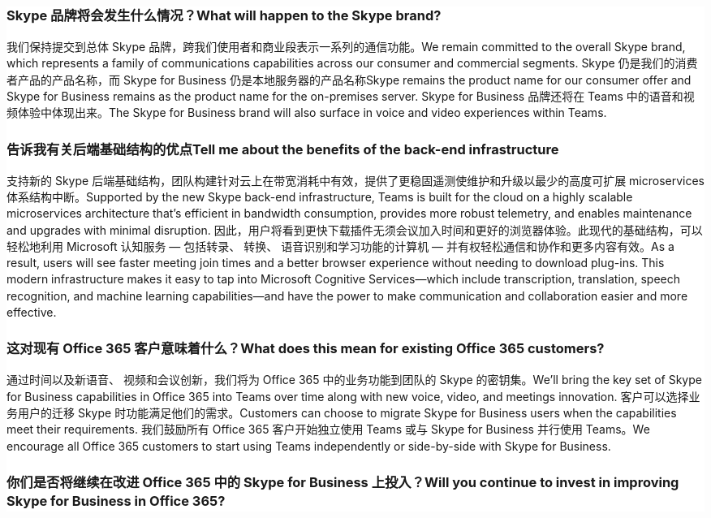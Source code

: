 ### <a name="what-will-happen-to-the-skype-brand"></a><span data-ttu-id="88bc2-120">Skype 品牌将会发生什么情况？</span><span class="sxs-lookup"><span data-stu-id="88bc2-120">What will happen to the Skype brand?</span></span>

<span data-ttu-id="88bc2-121">我们保持提交到总体 Skype 品牌，跨我们使用者和商业段表示一系列的通信功能。</span><span class="sxs-lookup"><span data-stu-id="88bc2-121">We remain committed to the overall Skype brand, which represents a family of communications capabilities across our consumer and commercial segments.</span></span> <span data-ttu-id="88bc2-122">Skype 仍是我们的消费者产品的产品名称，而 Skype for Business 仍是本地服务器的产品名称</span><span class="sxs-lookup"><span data-stu-id="88bc2-122">Skype remains the product name for our consumer offer and Skype for Business remains as the product name for the on-premises server.</span></span> <span data-ttu-id="88bc2-123">Skype for Business 品牌还将在 Teams 中的语音和视频体验中体现出来。</span><span class="sxs-lookup"><span data-stu-id="88bc2-123">The Skype for Business brand will also surface in voice and video experiences within Teams.</span></span>

### <a name="tell-me-about-the-benefits-of-the-back-end-infrastructure"></a><span data-ttu-id="88bc2-124">告诉我有关后端基础结构的优点</span><span class="sxs-lookup"><span data-stu-id="88bc2-124">Tell me about the benefits of the back-end infrastructure</span></span>

<span data-ttu-id="88bc2-125">支持新的 Skype 后端基础结构，团队构建针对云上在带宽消耗中有效，提供了更稳固遥测使维护和升级以最少的高度可扩展 microservices 体系结构中断。</span><span class="sxs-lookup"><span data-stu-id="88bc2-125">Supported by the new Skype back-end infrastructure, Teams is built for the cloud on a highly scalable microservices architecture that’s efficient in bandwidth consumption, provides more robust telemetry, and enables maintenance and upgrades with minimal disruption.</span></span> <span data-ttu-id="88bc2-126">因此，用户将看到更快下载插件无须会议加入时间和更好的浏览器体验。此现代的基础结构，可以轻松地利用 Microsoft 认知服务 — 包括转录、 转换、 语音识别和学习功能的计算机 — 并有权轻松通信和协作和更多内容有效。</span><span class="sxs-lookup"><span data-stu-id="88bc2-126">As a result, users will see faster meeting join times and a better browser experience without needing to download plug-ins. This modern infrastructure makes it easy to tap into Microsoft Cognitive Services—which include transcription, translation, speech recognition, and machine learning capabilities—and have the power to make communication and collaboration easier and more effective.</span></span>

### <a name="what-does-this-mean-for-existing-office-365-customers"></a><span data-ttu-id="88bc2-127">这对现有 Office 365 客户意味着什么？</span><span class="sxs-lookup"><span data-stu-id="88bc2-127">What does this mean for existing Office 365 customers?</span></span>

<span data-ttu-id="88bc2-128">通过时间以及新语音、 视频和会议创新，我们将为 Office 365 中的业务功能到团队的 Skype 的密钥集。</span><span class="sxs-lookup"><span data-stu-id="88bc2-128">We’ll bring the key set of Skype for Business capabilities in Office 365 into Teams over time along with new voice, video, and meetings innovation.</span></span> <span data-ttu-id="88bc2-129">客户可以选择业务用户的迁移 Skype 时功能满足他们的需求。</span><span class="sxs-lookup"><span data-stu-id="88bc2-129">Customers can choose to migrate Skype for Business users when the capabilities meet their requirements.</span></span> <span data-ttu-id="88bc2-130">我们鼓励所有 Office 365 客户开始独立使用 Teams 或与 Skype for Business 并行使用 Teams。</span><span class="sxs-lookup"><span data-stu-id="88bc2-130">We encourage all Office 365 customers to start using Teams independently or side-by-side with Skype for Business.</span></span>

### <a name="will-you-continue-to-invest-in-improving-skype-for-business-in-office-365"></a><span data-ttu-id="88bc2-131">你们是否将继续在改进 Office 365 中的 Skype for Business 上投入？</span><span class="sxs-lookup"><span data-stu-id="88bc2-131">Will you continue to invest in improving Skype for Business in Office 365?</span></span>
